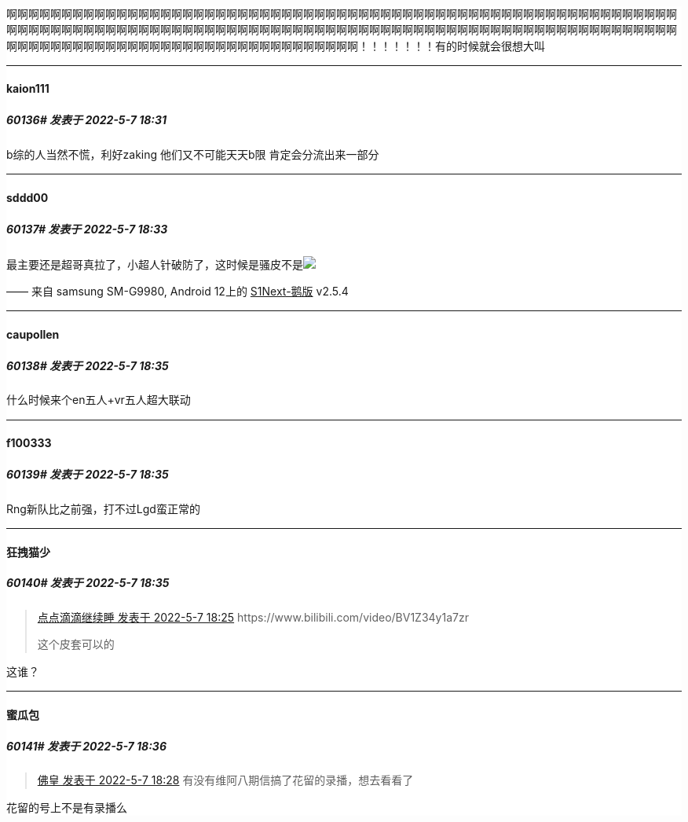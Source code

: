 啊啊啊啊啊啊啊啊啊啊啊啊啊啊啊啊啊啊啊啊啊啊啊啊啊啊啊啊啊啊啊啊啊啊啊啊啊啊啊啊啊啊啊啊啊啊啊啊啊啊啊啊啊啊啊啊啊啊啊啊啊啊啊啊啊啊啊啊啊啊啊啊啊啊啊啊啊啊啊啊啊啊啊啊啊啊啊啊啊啊啊啊啊啊啊啊啊啊啊啊啊啊啊啊啊啊啊啊啊啊啊啊啊啊啊啊啊啊啊啊啊啊啊啊啊啊啊啊啊啊啊啊啊啊啊啊啊啊啊啊啊啊啊啊啊啊啊啊啊啊啊啊啊啊！！！！！！！有的时候就会很想大叫



*****

####  kaion111  
##### 60136#       发表于 2022-5-7 18:31

b综的人当然不慌，利好zaking
他们又不可能天天b限
肯定会分流出来一部分

*****

####  sddd00  
##### 60137#       发表于 2022-5-7 18:33

最主要还是超哥真拉了，小超人针破防了，这时候是骚皮不是<img src="https://static.saraba1st.com/image/smiley/face2017/067.png" referrerpolicy="no-referrer">

—— 来自 samsung SM-G9980, Android 12上的 [S1Next-鹅版](https://github.com/ykrank/S1-Next/releases) v2.5.4

*****

####  caupollen  
##### 60138#       发表于 2022-5-7 18:35

什么时候来个en五人+vr五人超大联动

*****

####  f100333  
##### 60139#       发表于 2022-5-7 18:35

Rng新队比之前强，打不过Lgd蛮正常的

*****

####  狂拽猫少  
##### 60140#       发表于 2022-5-7 18:35

<blockquote><a href="httphttps://bbs.saraba1st.com/2b/forum.php?mod=redirect&amp;goto=findpost&amp;pid=55729795&amp;ptid=2056040" target="_blank">点点滴滴继续睡 发表于 2022-5-7 18:25</a>
https://www.bilibili.com/video/BV1Z34y1a7zr

这个皮套可以的</blockquote>
这谁？

*****

####  蜜瓜包  
##### 60141#       发表于 2022-5-7 18:36

<blockquote><a href="httphttps://bbs.saraba1st.com/2b/forum.php?mod=redirect&amp;goto=findpost&amp;pid=55729836&amp;ptid=2056040" target="_blank">佛皇 发表于 2022-5-7 18:28</a>
有没有维阿八期信搞了花留的录播，想去看看了</blockquote>
花留的号上不是有录播么
